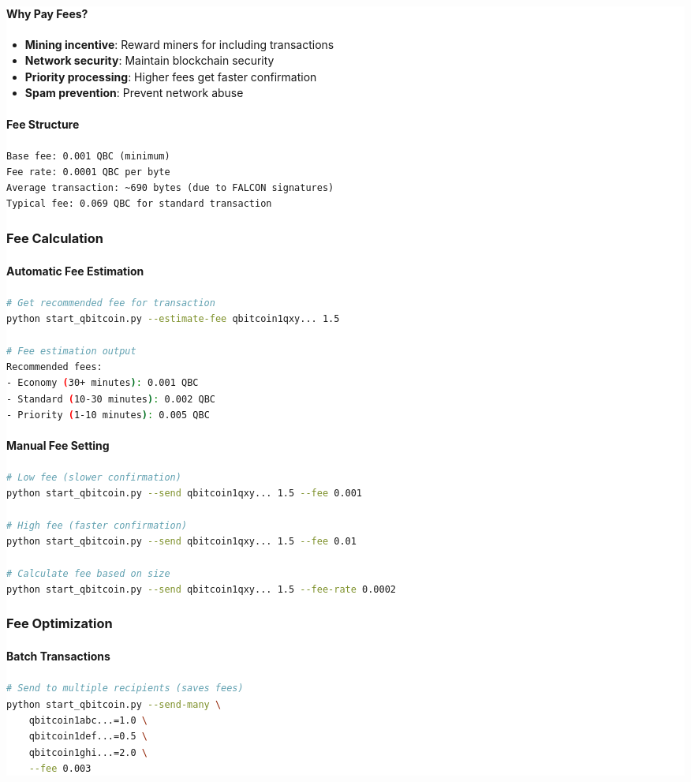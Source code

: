 #### Why Pay Fees?
- **Mining incentive**: Reward miners for including transactions
- **Network security**: Maintain blockchain security
- **Priority processing**: Higher fees get faster confirmation
- **Spam prevention**: Prevent network abuse

#### Fee Structure
```
Base fee: 0.001 QBC (minimum)
Fee rate: 0.0001 QBC per byte
Average transaction: ~690 bytes (due to FALCON signatures)
Typical fee: 0.069 QBC for standard transaction
```

### Fee Calculation

#### Automatic Fee Estimation
```bash
# Get recommended fee for transaction
python start_qbitcoin.py --estimate-fee qbitcoin1qxy... 1.5

# Fee estimation output
Recommended fees:
- Economy (30+ minutes): 0.001 QBC
- Standard (10-30 minutes): 0.002 QBC  
- Priority (1-10 minutes): 0.005 QBC
```

#### Manual Fee Setting
```bash
# Low fee (slower confirmation)
python start_qbitcoin.py --send qbitcoin1qxy... 1.5 --fee 0.001

# High fee (faster confirmation)  
python start_qbitcoin.py --send qbitcoin1qxy... 1.5 --fee 0.01

# Calculate fee based on size
python start_qbitcoin.py --send qbitcoin1qxy... 1.5 --fee-rate 0.0002
```

### Fee Optimization

#### Batch Transactions
```bash
# Send to multiple recipients (saves fees)
python start_qbitcoin.py --send-many \
    qbitcoin1abc...=1.0 \
    qbitcoin1def...=0.5 \
    qbitcoin1ghi...=2.0 \
    --fee 0.003
```
